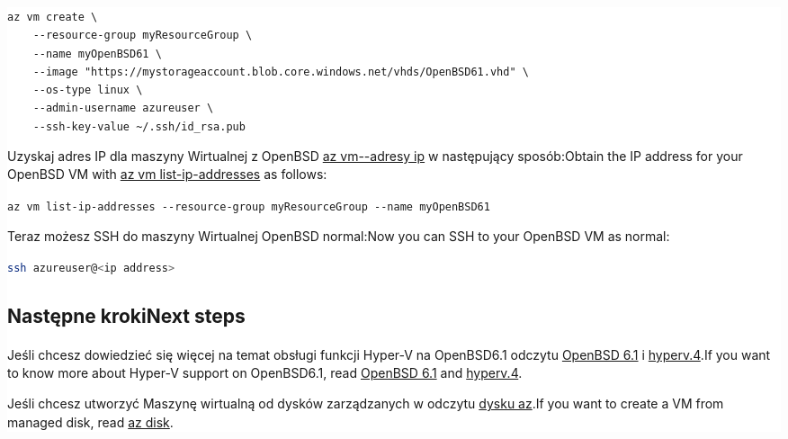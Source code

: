```azurecli
az vm create \
    --resource-group myResourceGroup \
    --name myOpenBSD61 \
    --image "https://mystorageaccount.blob.core.windows.net/vhds/OpenBSD61.vhd" \
    --os-type linux \
    --admin-username azureuser \
    --ssh-key-value ~/.ssh/id_rsa.pub
```

<span data-ttu-id="de16b-148">Uzyskaj adres IP dla maszyny Wirtualnej z OpenBSD [az vm--adresy ip](/cli/azure/vm#list-ip-addresses) w następujący sposób:</span><span class="sxs-lookup"><span data-stu-id="de16b-148">Obtain the IP address for your OpenBSD VM with [az vm list-ip-addresses](/cli/azure/vm#list-ip-addresses) as follows:</span></span>

```azurecli
az vm list-ip-addresses --resource-group myResourceGroup --name myOpenBSD61
```

<span data-ttu-id="de16b-149">Teraz możesz SSH do maszyny Wirtualnej OpenBSD normal:</span><span class="sxs-lookup"><span data-stu-id="de16b-149">Now you can SSH to your OpenBSD VM as normal:</span></span>
        
```bash
ssh azureuser@<ip address>
```


## <a name="next-steps"></a><span data-ttu-id="de16b-150">Następne kroki</span><span class="sxs-lookup"><span data-stu-id="de16b-150">Next steps</span></span>
<span data-ttu-id="de16b-151">Jeśli chcesz dowiedzieć się więcej na temat obsługi funkcji Hyper-V na OpenBSD6.1 odczytu [OpenBSD 6.1](https://www.openbsd.org/61.html) i [hyperv.4](http://man.openbsd.org/hyperv.4).</span><span class="sxs-lookup"><span data-stu-id="de16b-151">If you want to know more about Hyper-V support on OpenBSD6.1, read [OpenBSD 6.1](https://www.openbsd.org/61.html) and [hyperv.4](http://man.openbsd.org/hyperv.4).</span></span>

<span data-ttu-id="de16b-152">Jeśli chcesz utworzyć Maszynę wirtualną od dysków zarządzanych w odczytu [dysku az](/cli/azure/disk).</span><span class="sxs-lookup"><span data-stu-id="de16b-152">If you want to create a VM from managed disk, read [az disk](/cli/azure/disk).</span></span> 